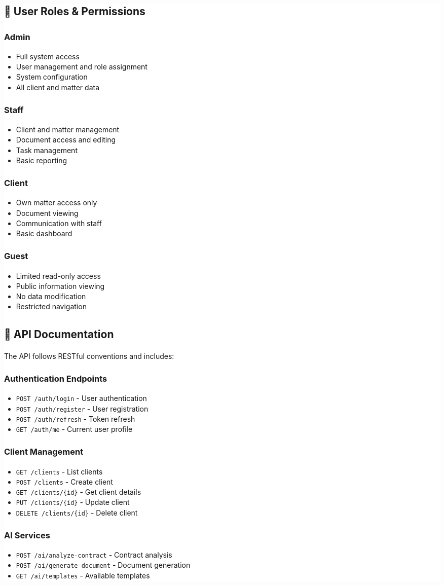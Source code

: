 ## 🎯 User Roles & Permissions

### Admin
- Full system access
- User management and role assignment
- System configuration
- All client and matter data

### Staff
- Client and matter management
- Document access and editing
- Task management
- Basic reporting

### Client
- Own matter access only
- Document viewing
- Communication with staff
- Basic dashboard

### Guest
- Limited read-only access
- Public information viewing
- No data modification
- Restricted navigation

## 📱 API Documentation

The API follows RESTful conventions and includes:

### Authentication Endpoints
- `POST /auth/login` - User authentication
- `POST /auth/register` - User registration
- `POST /auth/refresh` - Token refresh
- `GET /auth/me` - Current user profile

### Client Management
- `GET /clients` - List clients
- `POST /clients` - Create client
- `GET /clients/{id}` - Get client details
- `PUT /clients/{id}` - Update client
- `DELETE /clients/{id}` - Delete client

### AI Services
- `POST /ai/analyze-contract` - Contract analysis
- `POST /ai/generate-document` - Document generation
- `GET /ai/templates` - Available templates
